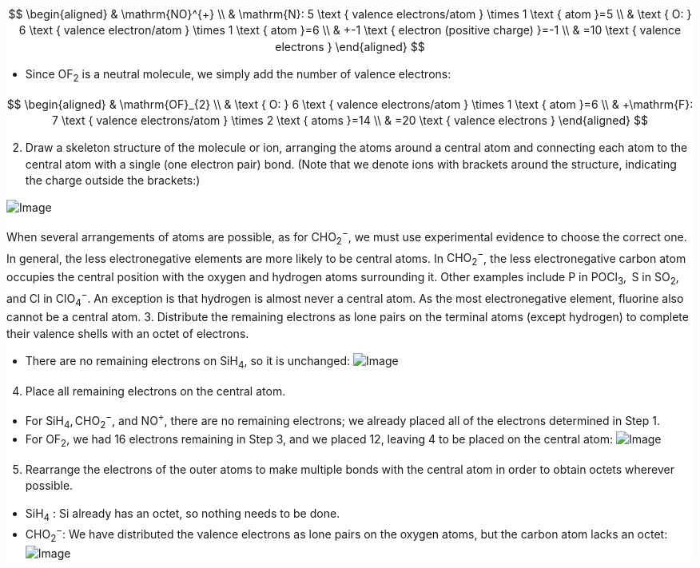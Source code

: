 $$
\begin{aligned}
& \mathrm{NO}^{+} \\
& \mathrm{N}: 5 \text { valence electrons/atom } \times 1 \text { atom }=5 \\
& \text { O: } 6 \text { valence electron/atom } \times 1 \text { atom }=6 \\
& +-1 \text { electron (positive charge) }=-1 \\
& =10 \text { valence electrons }
\end{aligned}
$$

- Since $\mathrm{OF}_{2}$ is a neutral molecule, we simply add the number of valence electrons:

$$
\begin{aligned}
& \mathrm{OF}_{2} \\
& \text { O: } 6 \text { valence electrons/atom } \times 1 \text { atom }=6 \\
& +\mathrm{F}: 7 \text { valence electrons/atom } \times 2 \text { atoms }=14 \\
& =20 \text { valence electrons }
\end{aligned}
$$

2. Draw a skeleton structure of the molecule or ion, arranging the atoms around a central atom and connecting each atom to the central atom with a single (one electron pair) bond. (Note that we denote ions with brackets around the structure, indicating the charge outside the brackets:)

![Image](Chapter_7_images/img-17.jpeg)

When several arrangements of atoms are possible, as for $\mathrm{CHO}_{2}{ }^{-}$, we must use experimental evidence to choose the correct one. In general, the less electronegative elements are more likely to be central atoms. In $\mathrm{CHO}_{2}{ }^{-}$, the less electronegative carbon atom occupies the central position with the oxygen and hydrogen atoms surrounding it. Other examples include P in $\mathrm{POCl}_{3}, \mathrm{~S}$ in $\mathrm{SO}_{2}$, and Cl in $\mathrm{ClO}_{4}{ }^{-}$. An exception is that hydrogen is almost never a central atom. As the most electronegative element, fluorine also cannot be a central atom.
3. Distribute the remaining electrons as lone pairs on the terminal atoms (except hydrogen) to complete their valence shells with an octet of electrons.

- There are no remaining electrons on $\mathrm{SiH}_{4}$, so it is unchanged:
![Image](Chapter_7_images/img-18.jpeg)

4. Place all remaining electrons on the central atom.

- For $\mathrm{SiH}_{4}, \mathrm{CHO}_{2}{ }^{-}$, and $\mathrm{NO}^{+}$, there are no remaining electrons; we already placed all of the electrons determined in Step 1.
- For $\mathrm{OF}_{2}$, we had 16 electrons remaining in Step 3, and we placed 12, leaving 4 to be placed on the central atom:
![Image](Chapter_7_images/img-19.jpeg)

5. Rearrange the electrons of the outer atoms to make multiple bonds with the central atom in order to obtain octets wherever possible.

- $\mathrm{SiH}_{4}$ : Si already has an octet, so nothing needs to be done.
- $\mathrm{CHO}_{2}{ }^{-}$: We have distributed the valence electrons as lone pairs on the oxygen atoms, but the carbon atom lacks an octet:
![Image](Chapter_7_images/img-20.jpeg)
